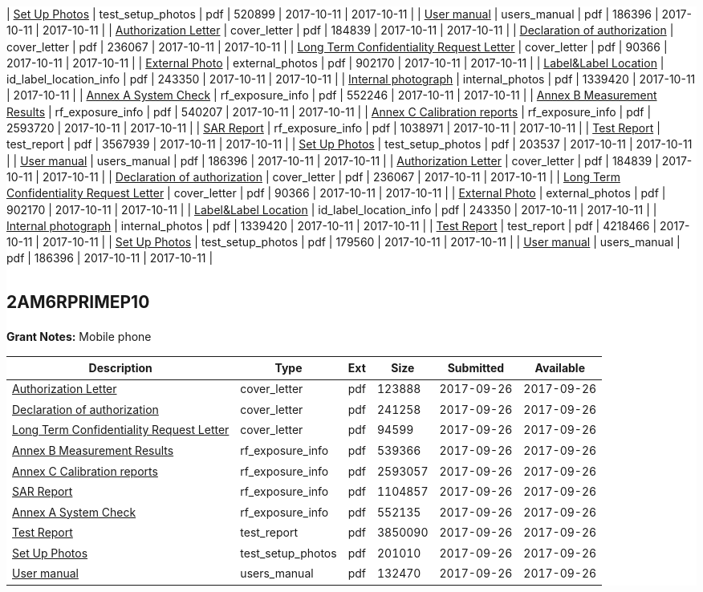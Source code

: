 | [Set Up Photos](2AM6RPRIMEP6/8163ae34c146eb3487062574961ba097/3599152.pdf) | test_setup_photos | pdf | 520899 | 2017-10-11 | 2017-10-11 |
| [User manual](2AM6RPRIMEP6/8163ae34c146eb3487062574961ba097/3599088.pdf) | users_manual | pdf | 186396 | 2017-10-11 | 2017-10-11 |
| [Authorization Letter](2AM6RPRIMEP6/256f1dd4e5e081c3c5b2eadbeb472851/3599072.pdf) | cover_letter | pdf | 184839 | 2017-10-11 | 2017-10-11 |
| [Declaration of authorization](2AM6RPRIMEP6/256f1dd4e5e081c3c5b2eadbeb472851/3599076.pdf) | cover_letter | pdf | 236067 | 2017-10-11 | 2017-10-11 |
| [Long Term Confidentiality Request Letter](2AM6RPRIMEP6/256f1dd4e5e081c3c5b2eadbeb472851/3599081.pdf) | cover_letter | pdf | 90366 | 2017-10-11 | 2017-10-11 |
| [External Photo](2AM6RPRIMEP6/256f1dd4e5e081c3c5b2eadbeb472851/3599077.pdf) | external_photos | pdf | 902170 | 2017-10-11 | 2017-10-11 |
| [Label&Label Location](2AM6RPRIMEP6/256f1dd4e5e081c3c5b2eadbeb472851/3599079.pdf) | id_label_location_info | pdf | 243350 | 2017-10-11 | 2017-10-11 |
| [Internal photograph](2AM6RPRIMEP6/256f1dd4e5e081c3c5b2eadbeb472851/3599078.pdf) | internal_photos | pdf | 1339420 | 2017-10-11 | 2017-10-11 |
| [Annex A System Check](2AM6RPRIMEP6/256f1dd4e5e081c3c5b2eadbeb472851/3599069.pdf) | rf_exposure_info | pdf | 552246 | 2017-10-11 | 2017-10-11 |
| [Annex B Measurement Results](2AM6RPRIMEP6/256f1dd4e5e081c3c5b2eadbeb472851/3599070.pdf) | rf_exposure_info | pdf | 540207 | 2017-10-11 | 2017-10-11 |
| [Annex C Calibration reports](2AM6RPRIMEP6/256f1dd4e5e081c3c5b2eadbeb472851/3599071.pdf) | rf_exposure_info | pdf | 2593720 | 2017-10-11 | 2017-10-11 |
| [SAR Report](2AM6RPRIMEP6/256f1dd4e5e081c3c5b2eadbeb472851/3599085.pdf) | rf_exposure_info | pdf | 1038971 | 2017-10-11 | 2017-10-11 |
| [Test Report](2AM6RPRIMEP6/256f1dd4e5e081c3c5b2eadbeb472851/3599084.pdf) | test_report | pdf | 3567939 | 2017-10-11 | 2017-10-11 |
| [Set Up Photos](2AM6RPRIMEP6/256f1dd4e5e081c3c5b2eadbeb472851/3599087.pdf) | test_setup_photos | pdf | 203537 | 2017-10-11 | 2017-10-11 |
| [User manual](2AM6RPRIMEP6/256f1dd4e5e081c3c5b2eadbeb472851/3599088.pdf) | users_manual | pdf | 186396 | 2017-10-11 | 2017-10-11 |
| [Authorization Letter](2AM6RPRIMEP6/c2fe6d955622402c893f5f8019c1d4f4/3599072.pdf) | cover_letter | pdf | 184839 | 2017-10-11 | 2017-10-11 |
| [Declaration of authorization](2AM6RPRIMEP6/c2fe6d955622402c893f5f8019c1d4f4/3599076.pdf) | cover_letter | pdf | 236067 | 2017-10-11 | 2017-10-11 |
| [Long Term Confidentiality Request Letter](2AM6RPRIMEP6/c2fe6d955622402c893f5f8019c1d4f4/3599081.pdf) | cover_letter | pdf | 90366 | 2017-10-11 | 2017-10-11 |
| [External Photo](2AM6RPRIMEP6/c2fe6d955622402c893f5f8019c1d4f4/3599077.pdf) | external_photos | pdf | 902170 | 2017-10-11 | 2017-10-11 |
| [Label&Label Location](2AM6RPRIMEP6/c2fe6d955622402c893f5f8019c1d4f4/3599079.pdf) | id_label_location_info | pdf | 243350 | 2017-10-11 | 2017-10-11 |
| [Internal photograph](2AM6RPRIMEP6/c2fe6d955622402c893f5f8019c1d4f4/3599078.pdf) | internal_photos | pdf | 1339420 | 2017-10-11 | 2017-10-11 |
| [Test Report](2AM6RPRIMEP6/c2fe6d955622402c893f5f8019c1d4f4/3599118.pdf) | test_report | pdf | 4218466 | 2017-10-11 | 2017-10-11 |
| [Set Up Photos](2AM6RPRIMEP6/c2fe6d955622402c893f5f8019c1d4f4/3599135.pdf) | test_setup_photos | pdf | 179560 | 2017-10-11 | 2017-10-11 |
| [User manual](2AM6RPRIMEP6/c2fe6d955622402c893f5f8019c1d4f4/3599088.pdf) | users_manual | pdf | 186396 | 2017-10-11 | 2017-10-11 |
## 2AM6RPRIMEP10
**Grant Notes:** Mobile phone

| Description | Type | Ext | Size | Submitted | Available |
| ----------- | ---- | --- | ---- | --------- | --------- |
| [Authorization Letter](2AM6RPRIMEP10/f9f216ef04a33d0c6096c3eb7ad86951/3580243.pdf) | cover_letter | pdf | 123888 | 2017-09-26 | 2017-09-26 |
| [Declaration of authorization](2AM6RPRIMEP10/f9f216ef04a33d0c6096c3eb7ad86951/3580352.pdf) | cover_letter | pdf | 241258 | 2017-09-26 | 2017-09-26 |
| [Long Term Confidentiality Request Letter](2AM6RPRIMEP10/f9f216ef04a33d0c6096c3eb7ad86951/3580357.pdf) | cover_letter | pdf | 94599 | 2017-09-26 | 2017-09-26 |
| [Annex B Measurement Results](2AM6RPRIMEP10/f9f216ef04a33d0c6096c3eb7ad86951/3580346.pdf) | rf_exposure_info | pdf | 539366 | 2017-09-26 | 2017-09-26 |
| [Annex C Calibration reports](2AM6RPRIMEP10/f9f216ef04a33d0c6096c3eb7ad86951/3580347.pdf) | rf_exposure_info | pdf | 2593057 | 2017-09-26 | 2017-09-26 |
| [SAR Report](2AM6RPRIMEP10/f9f216ef04a33d0c6096c3eb7ad86951/3580361.pdf) | rf_exposure_info | pdf | 1104857 | 2017-09-26 | 2017-09-26 |
| [Annex A System Check](2AM6RPRIMEP10/f9f216ef04a33d0c6096c3eb7ad86951/3580345.pdf) | rf_exposure_info | pdf | 552135 | 2017-09-26 | 2017-09-26 |
| [Test Report](2AM6RPRIMEP10/f9f216ef04a33d0c6096c3eb7ad86951/3580360.pdf) | test_report | pdf | 3850090 | 2017-09-26 | 2017-09-26 |
| [Set Up Photos](2AM6RPRIMEP10/f9f216ef04a33d0c6096c3eb7ad86951/3580363.pdf) | test_setup_photos | pdf | 201010 | 2017-09-26 | 2017-09-26 |
| [User manual](2AM6RPRIMEP10/f9f216ef04a33d0c6096c3eb7ad86951/3580364.pdf) | users_manual | pdf | 132470 | 2017-09-26 | 2017-09-26 |